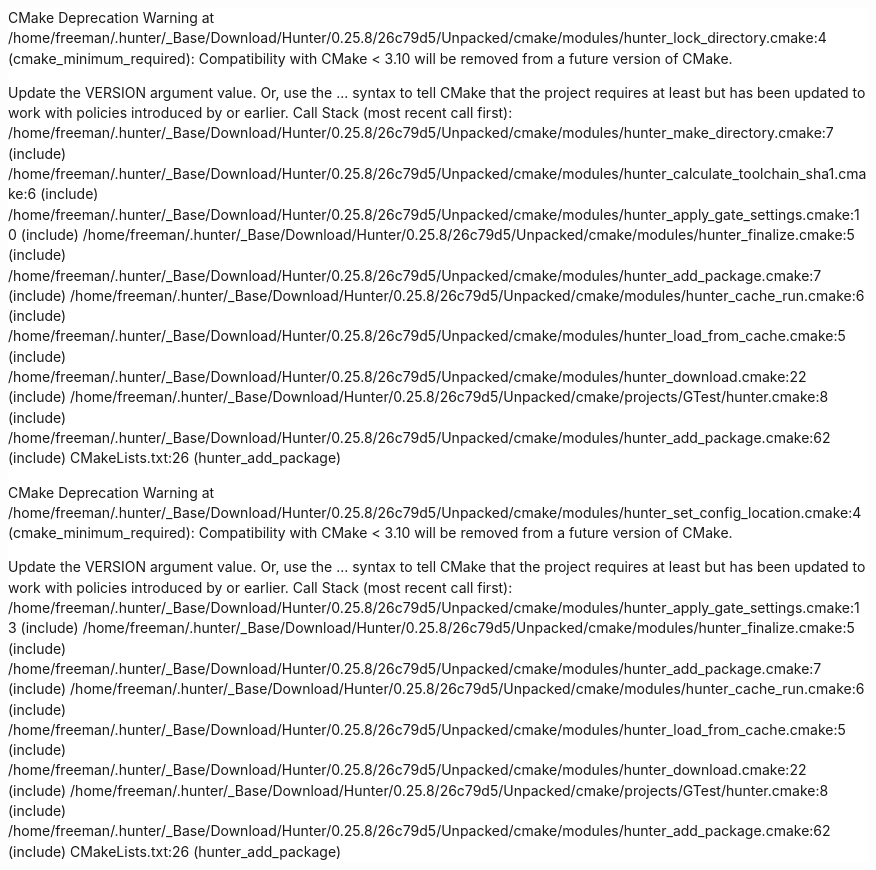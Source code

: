 
CMake Deprecation Warning at /home/freeman/.hunter/_Base/Download/Hunter/0.25.8/26c79d5/Unpacked/cmake/modules/hunter_lock_directory.cmake:4 (cmake_minimum_required):
  Compatibility with CMake < 3.10 will be removed from a future version of
  CMake.

  Update the VERSION argument <min> value.  Or, use the <min>...<max> syntax
  to tell CMake that the project requires at least <min> but has been updated
  to work with policies introduced by <max> or earlier.
Call Stack (most recent call first):
  /home/freeman/.hunter/_Base/Download/Hunter/0.25.8/26c79d5/Unpacked/cmake/modules/hunter_make_directory.cmake:7 (include)
  /home/freeman/.hunter/_Base/Download/Hunter/0.25.8/26c79d5/Unpacked/cmake/modules/hunter_calculate_toolchain_sha1.cmake:6 (include)
  /home/freeman/.hunter/_Base/Download/Hunter/0.25.8/26c79d5/Unpacked/cmake/modules/hunter_apply_gate_settings.cmake:10 (include)
  /home/freeman/.hunter/_Base/Download/Hunter/0.25.8/26c79d5/Unpacked/cmake/modules/hunter_finalize.cmake:5 (include)
  /home/freeman/.hunter/_Base/Download/Hunter/0.25.8/26c79d5/Unpacked/cmake/modules/hunter_add_package.cmake:7 (include)
  /home/freeman/.hunter/_Base/Download/Hunter/0.25.8/26c79d5/Unpacked/cmake/modules/hunter_cache_run.cmake:6 (include)
  /home/freeman/.hunter/_Base/Download/Hunter/0.25.8/26c79d5/Unpacked/cmake/modules/hunter_load_from_cache.cmake:5 (include)
  /home/freeman/.hunter/_Base/Download/Hunter/0.25.8/26c79d5/Unpacked/cmake/modules/hunter_download.cmake:22 (include)
  /home/freeman/.hunter/_Base/Download/Hunter/0.25.8/26c79d5/Unpacked/cmake/projects/GTest/hunter.cmake:8 (include)
  /home/freeman/.hunter/_Base/Download/Hunter/0.25.8/26c79d5/Unpacked/cmake/modules/hunter_add_package.cmake:62 (include)
  CMakeLists.txt:26 (hunter_add_package)


CMake Deprecation Warning at /home/freeman/.hunter/_Base/Download/Hunter/0.25.8/26c79d5/Unpacked/cmake/modules/hunter_set_config_location.cmake:4 (cmake_minimum_required):
  Compatibility with CMake < 3.10 will be removed from a future version of
  CMake.

  Update the VERSION argument <min> value.  Or, use the <min>...<max> syntax
  to tell CMake that the project requires at least <min> but has been updated
  to work with policies introduced by <max> or earlier.
Call Stack (most recent call first):
  /home/freeman/.hunter/_Base/Download/Hunter/0.25.8/26c79d5/Unpacked/cmake/modules/hunter_apply_gate_settings.cmake:13 (include)
  /home/freeman/.hunter/_Base/Download/Hunter/0.25.8/26c79d5/Unpacked/cmake/modules/hunter_finalize.cmake:5 (include)
  /home/freeman/.hunter/_Base/Download/Hunter/0.25.8/26c79d5/Unpacked/cmake/modules/hunter_add_package.cmake:7 (include)
  /home/freeman/.hunter/_Base/Download/Hunter/0.25.8/26c79d5/Unpacked/cmake/modules/hunter_cache_run.cmake:6 (include)
  /home/freeman/.hunter/_Base/Download/Hunter/0.25.8/26c79d5/Unpacked/cmake/modules/hunter_load_from_cache.cmake:5 (include)
  /home/freeman/.hunter/_Base/Download/Hunter/0.25.8/26c79d5/Unpacked/cmake/modules/hunter_download.cmake:22 (include)
  /home/freeman/.hunter/_Base/Download/Hunter/0.25.8/26c79d5/Unpacked/cmake/projects/GTest/hunter.cmake:8 (include)
  /home/freeman/.hunter/_Base/Download/Hunter/0.25.8/26c79d5/Unpacked/cmake/modules/hunter_add_package.cmake:62 (include)
  CMakeLists.txt:26 (hunter_add_package)
